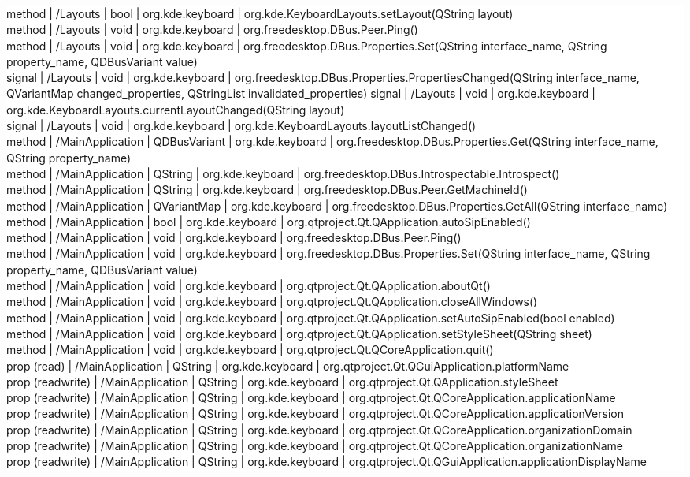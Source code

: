 method           | /Layouts                             | bool         | org.kde.keyboard | org.kde.KeyboardLayouts.setLayout(QString layout)                                                                                            
method           | /Layouts                             | void         | org.kde.keyboard | org.freedesktop.DBus.Peer.Ping()                                                                                                             
method           | /Layouts                             | void         | org.kde.keyboard | org.freedesktop.DBus.Properties.Set(QString interface_name, QString property_name, QDBusVariant value)                                       
signal           | /Layouts                             | void         | org.kde.keyboard | org.freedesktop.DBus.Properties.PropertiesChanged(QString interface_name, QVariantMap changed_properties, QStringList invalidated_properties)
signal           | /Layouts                             | void         | org.kde.keyboard | org.kde.KeyboardLayouts.currentLayoutChanged(QString layout)                                                                                 
signal           | /Layouts                             | void         | org.kde.keyboard | org.kde.KeyboardLayouts.layoutListChanged()                                                                                                  
method           | /MainApplication                     | QDBusVariant | org.kde.keyboard | org.freedesktop.DBus.Properties.Get(QString interface_name, QString property_name)                                                           
method           | /MainApplication                     | QString      | org.kde.keyboard | org.freedesktop.DBus.Introspectable.Introspect()                                                                                             
method           | /MainApplication                     | QString      | org.kde.keyboard | org.freedesktop.DBus.Peer.GetMachineId()                                                                                                     
method           | /MainApplication                     | QVariantMap  | org.kde.keyboard | org.freedesktop.DBus.Properties.GetAll(QString interface_name)                                                                               
method           | /MainApplication                     | bool         | org.kde.keyboard | org.qtproject.Qt.QApplication.autoSipEnabled()                                                                                               
method           | /MainApplication                     | void         | org.kde.keyboard | org.freedesktop.DBus.Peer.Ping()                                                                                                             
method           | /MainApplication                     | void         | org.kde.keyboard | org.freedesktop.DBus.Properties.Set(QString interface_name, QString property_name, QDBusVariant value)                                       
method           | /MainApplication                     | void         | org.kde.keyboard | org.qtproject.Qt.QApplication.aboutQt()                                                                                                      
method           | /MainApplication                     | void         | org.kde.keyboard | org.qtproject.Qt.QApplication.closeAllWindows()                                                                                              
method           | /MainApplication                     | void         | org.kde.keyboard | org.qtproject.Qt.QApplication.setAutoSipEnabled(bool enabled)                                                                                
method           | /MainApplication                     | void         | org.kde.keyboard | org.qtproject.Qt.QApplication.setStyleSheet(QString sheet)                                                                                   
method           | /MainApplication                     | void         | org.kde.keyboard | org.qtproject.Qt.QCoreApplication.quit()                                                                                                     
prop (read)      | /MainApplication                     | QString      | org.kde.keyboard | org.qtproject.Qt.QGuiApplication.platformName                                                                                                
prop (readwrite) | /MainApplication                     | QString      | org.kde.keyboard | org.qtproject.Qt.QApplication.styleSheet                                                                                                     
prop (readwrite) | /MainApplication                     | QString      | org.kde.keyboard | org.qtproject.Qt.QCoreApplication.applicationName                                                                                            
prop (readwrite) | /MainApplication                     | QString      | org.kde.keyboard | org.qtproject.Qt.QCoreApplication.applicationVersion                                                                                         
prop (readwrite) | /MainApplication                     | QString      | org.kde.keyboard | org.qtproject.Qt.QCoreApplication.organizationDomain                                                                                         
prop (readwrite) | /MainApplication                     | QString      | org.kde.keyboard | org.qtproject.Qt.QCoreApplication.organizationName                                                                                           
prop (readwrite) | /MainApplication                     | QString      | org.kde.keyboard | org.qtproject.Qt.QGuiApplication.applicationDisplayName                                                                                      